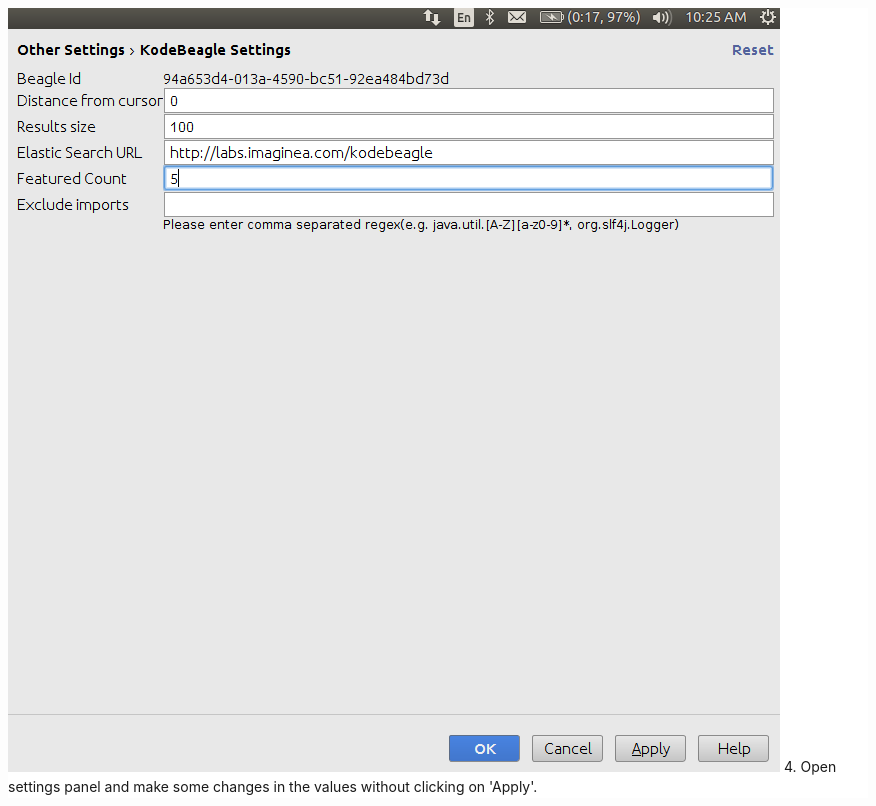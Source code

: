 <img src = 'screenshots/modified-settings.png'/>
4. Open settings panel and make some changes in the values without clicking on 'Apply'.<br>